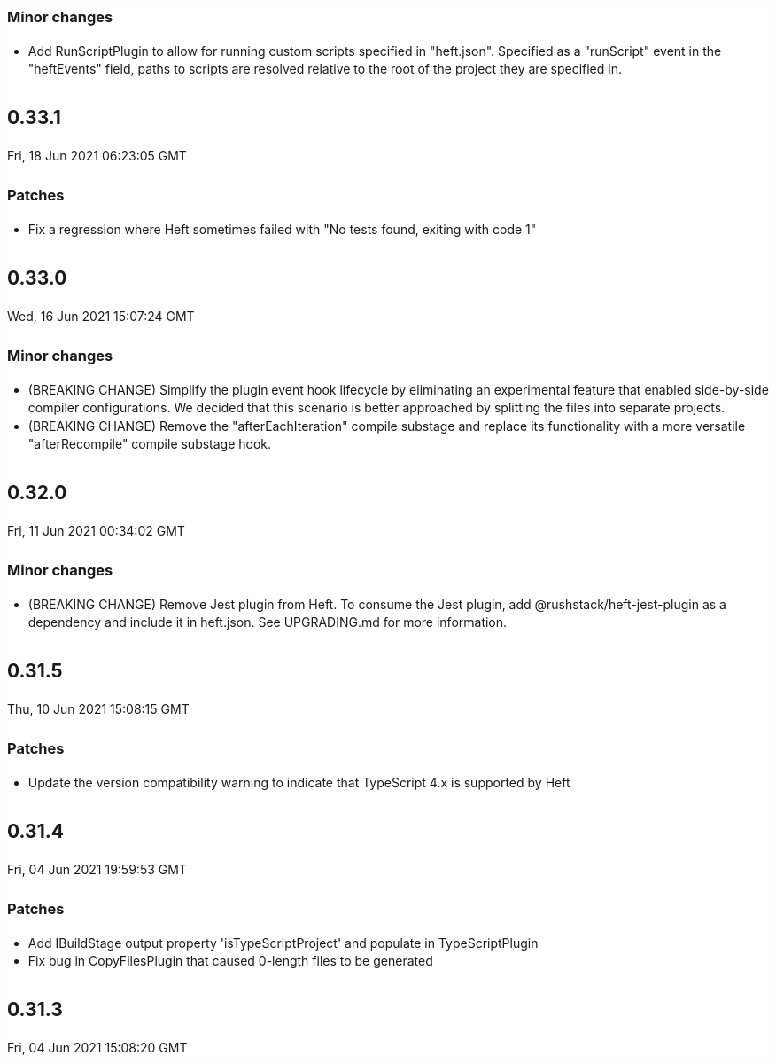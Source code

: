 ### Minor changes

- Add RunScriptPlugin to allow for running custom scripts specified in "heft.json". Specified as a "runScript" event in the "heftEvents" field, paths to scripts are resolved relative to the root of the project they are specified in.

## 0.33.1
Fri, 18 Jun 2021 06:23:05 GMT

### Patches

- Fix a regression where Heft sometimes failed with "No tests found, exiting with code 1"

## 0.33.0
Wed, 16 Jun 2021 15:07:24 GMT

### Minor changes

- (BREAKING CHANGE) Simplify the plugin event hook lifecycle by eliminating an experimental feature that enabled side-by-side compiler configurations. We decided that this scenario is better approached by splitting the files into separate projects.
- (BREAKING CHANGE) Remove the "afterEachIteration" compile substage and replace its functionality with a more versatile "afterRecompile" compile substage hook.

## 0.32.0
Fri, 11 Jun 2021 00:34:02 GMT

### Minor changes

- (BREAKING CHANGE) Remove Jest plugin from Heft. To consume the Jest plugin, add @rushstack/heft-jest-plugin as a dependency and include it in heft.json. See UPGRADING.md for more information.

## 0.31.5
Thu, 10 Jun 2021 15:08:15 GMT

### Patches

- Update the version compatibility warning to indicate that TypeScript 4.x is supported by Heft

## 0.31.4
Fri, 04 Jun 2021 19:59:53 GMT

### Patches

- Add IBuildStage output property 'isTypeScriptProject' and populate in TypeScriptPlugin
- Fix bug in CopyFilesPlugin that caused 0-length files to be generated

## 0.31.3
Fri, 04 Jun 2021 15:08:20 GMT
